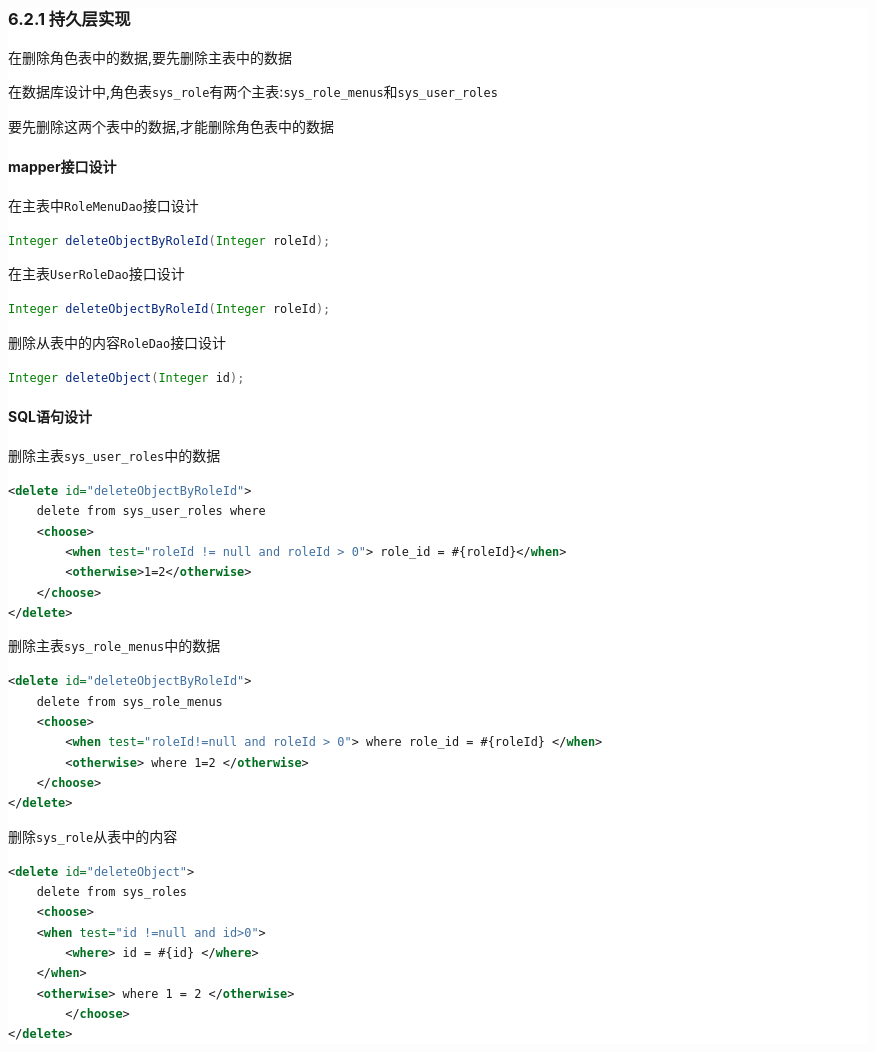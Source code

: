### 6.2.1 持久层实现

在删除角色表中的数据,要先删除主表中的数据

在数据库设计中,角色表`sys_role`有两个主表:`sys_role_menus`和`sys_user_roles`

要先删除这两个表中的数据,才能删除角色表中的数据

#### mapper接口设计

在主表中`RoleMenuDao`接口设计

```java
Integer deleteObjectByRoleId(Integer roleId);
```

在主表`UserRoleDao`接口设计

```java
Integer deleteObjectByRoleId(Integer roleId);
```

删除从表中的内容`RoleDao`接口设计

```java
Integer deleteObject(Integer id);
```

#### SQL语句设计

删除主表`sys_user_roles`中的数据

```xml
<delete id="deleteObjectByRoleId"> 
    delete from sys_user_roles where
    <choose>
		<when test="roleId != null and roleId > 0"> role_id = #{roleId}</when>
		<otherwise>1=2</otherwise>
	</choose>
</delete>
```

删除主表`sys_role_menus`中的数据

```xml
<delete id="deleteObjectByRoleId"> 
    delete from sys_role_menus 
    <choose>
        <when test="roleId!=null and roleId > 0"> where role_id = #{roleId} </when>
		<otherwise> where 1=2 </otherwise>
	</choose>
</delete>
```

删除`sys_role`从表中的内容

```xml
<delete id="deleteObject"> 
    delete from sys_roles 
    <choose>
	<when test="id !=null and id>0">
		<where> id = #{id} </where>
	</when>
	<otherwise> where 1 = 2 </otherwise>
		</choose>
</delete>
```
